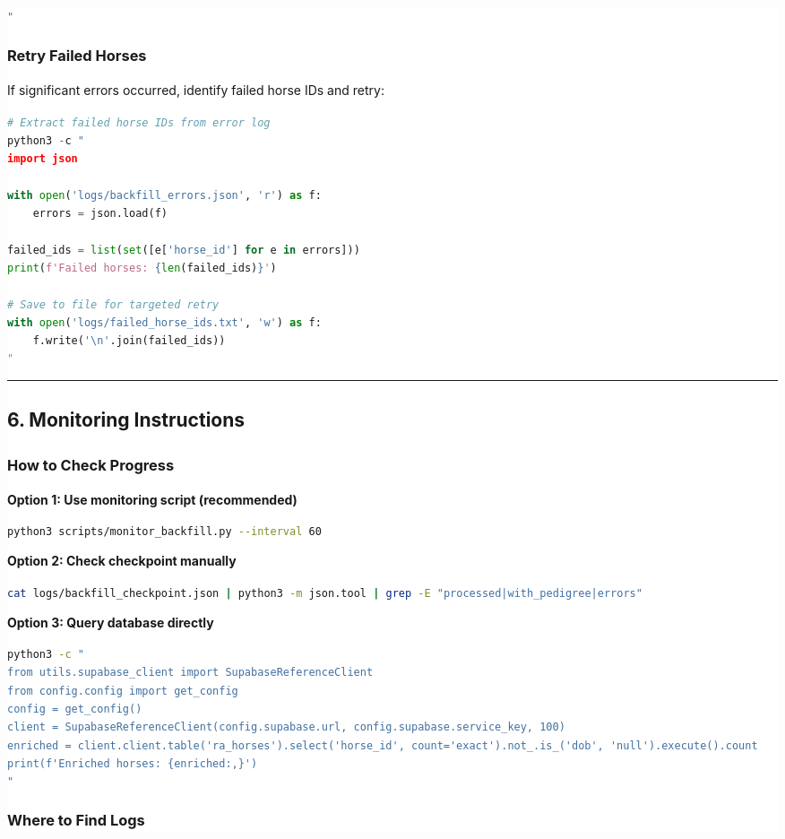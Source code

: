 ```bash
"
```

### Retry Failed Horses

If significant errors occurred, identify failed horse IDs and retry:
```python
# Extract failed horse IDs from error log
python3 -c "
import json

with open('logs/backfill_errors.json', 'r') as f:
    errors = json.load(f)

failed_ids = list(set([e['horse_id'] for e in errors]))
print(f'Failed horses: {len(failed_ids)}')

# Save to file for targeted retry
with open('logs/failed_horse_ids.txt', 'w') as f:
    f.write('\n'.join(failed_ids))
"
```

---

## 6. Monitoring Instructions

### How to Check Progress

**Option 1: Use monitoring script (recommended)**
```bash
python3 scripts/monitor_backfill.py --interval 60
```

**Option 2: Check checkpoint manually**
```bash
cat logs/backfill_checkpoint.json | python3 -m json.tool | grep -E "processed|with_pedigree|errors"
```

**Option 3: Query database directly**
```bash
python3 -c "
from utils.supabase_client import SupabaseReferenceClient
from config.config import get_config
config = get_config()
client = SupabaseReferenceClient(config.supabase.url, config.supabase.service_key, 100)
enriched = client.client.table('ra_horses').select('horse_id', count='exact').not_.is_('dob', 'null').execute().count
print(f'Enriched horses: {enriched:,}')
"
```

### Where to Find Logs
